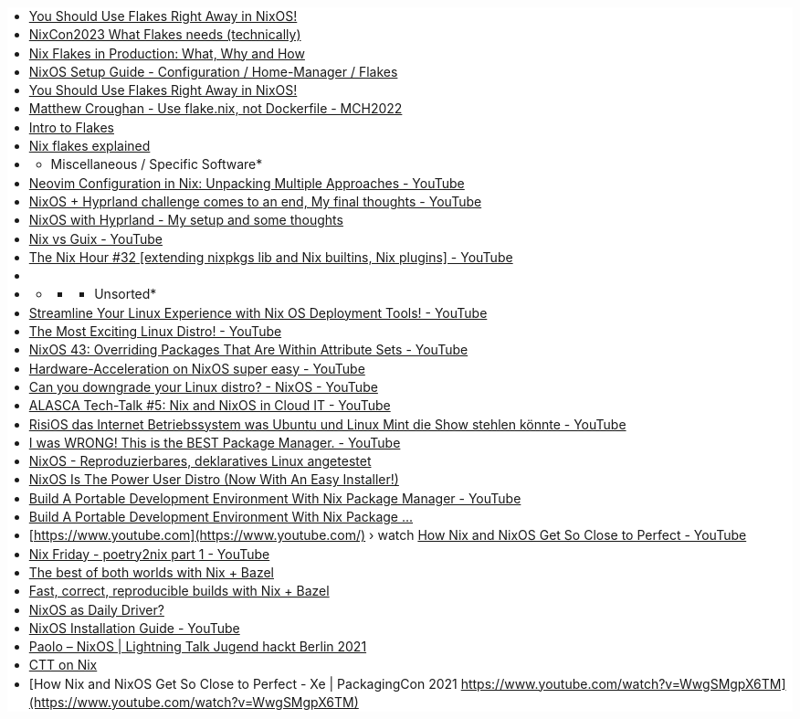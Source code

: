 * [You Should Use Flakes Right Away in NixOS!](https://www.youtube.com/watch?v=ACybVzRvDhs&pp=ygUKbml4IGZsYWtlcw%3D%3D)
* [NixCon2023 What Flakes needs (technically)](https://www.youtube.com/watch?v=UHhnG4rbvzo&pp=ygUKbml4IGZsYWtlcw%3D%3D)
* [Nix Flakes in Production: What, Why and How](https://www.youtube.com/watch?v=o1Y7rWrPEO8&pp=ygUKbml4IGZsYWtlcw%3D%3D)
* [NixOS Setup Guide - Configuration / Home-Manager / Flakes](https://www.youtube.com/watch?v=AGVXJ-TIv3Y&t=5640s&pp=ygUKbml4IGZsYWtlcw%3D%3D)
* [You Should Use Flakes Right Away in NixOS!](https://www.youtube.com/watch?v=ACybVzRvDhs&pp=ygUFTml4T1M%3D)
* [Matthew Croughan - Use flake.nix, not Dockerfile - MCH2022](https://www.youtube.com/watch?v=0uixRE8xlbY)
* [Intro to Flakes](https://youtu.be/K54KKAx2wNc)
* [Nix flakes explained](https://www.youtube.com/watch?v=S3VBi6kHw5c)
* - Miscellaneous / Specific Software*     
* [Neovim Configuration in Nix: Unpacking Multiple Approaches - YouTube](https://www.youtube.com/watch?v=i68c6vZkSXc)
* [NixOS + Hyprland challenge comes to an end, My final thoughts - YouTube](https://www.youtube.com/watch?v=eb2Cvdu6F18)
* [NixOS with Hyprland - My setup and some thoughts](https://www.youtube.com/watch?v=THgo4nBJyg8&pp=ygULTml4T1Mgc2V0dXA%3D)
* [Nix vs Guix - YouTube](https://www.youtube.com/watch?v=S9V-pcTrdL8)
* [The Nix Hour #32 [extending nixpkgs lib and Nix builtins, Nix plugins] - YouTube](https://www.youtube.com/watch?v=-ohLh-QHc_A)
* 
* - * - Unsorted*     
* [Streamline Your Linux Experience with Nix OS Deployment Tools! - YouTube](https://www.youtube.com/watch?v=qXBzpWIQwMY)
* [The Most Exciting Linux Distro! - YouTube](https://www.youtube.com/watch?v=GkjBMy5ZdG0)
* [NixOS 43: Overriding Packages That Are Within Attribute Sets - YouTube](https://www.youtube.com/watch?v=7a2Yladt0JI)
* [Hardware-Acceleration on NixOS super easy - YouTube](https://www.youtube.com/watch?v=xFsfTcFQY48)
* [Can you downgrade your Linux distro? - NixOS - YouTube](https://www.youtube.com/watch?v=fT3xjqZyacs)
* [ALASCA Tech-Talk #5: Nix and NixOS in Cloud IT - YouTube](https://www.youtube.com/watch?v=MnJnjn3QTGQ)
* [RisiOS das Internet Betriebssystem was Ubuntu und Linux Mint die Show stehlen könnte - YouTube](https://www.youtube.com/watch?v=xx66Ul7s9Yo)
* [I was WRONG! This is the BEST Package Manager. - YouTube](https://www.youtube.com/watch?v=Ty8C2B910EI)
* [NixOS - Reproduzierbares, deklaratives Linux angetestet](https://www.youtube.com/watch?v=DtXg3NoiSxM)
* [NixOS Is The Power User Distro (Now With An Easy Installer!)](https://www.youtube.com/watch?v=ck4J2Faa7Fc)
* [Build A Portable Development Environment With Nix Package Manager - YouTube](https://www.youtube.com/watch?v=70YMTHAZyy4&list=PL1C97G3GhlHdANMFUIXTcFr14R7b7EBj9)
* [Build A Portable Development Environment With Nix Package ...](https://www.youtube.com/watch?v=70YMTHAZyy4)
* [https://www.youtube.com](https://www.youtube.com/) › watch [How Nix and NixOS Get So Close to Perfect - YouTube](https://www.youtube.com/watch?v=qjq2wVEpSsA)
* [Nix Friday - poetry2nix part 1 - YouTube](https://www.youtube.com/watch?v=XfqJulSAPBQ)
* [The best of both worlds with Nix + Bazel](https://www.youtube.com/watch?v=dBru1MVKsfE&pp=ygUeRGV0ZXJtaW5pc3RpYyBzeXN0ZW1zIHdpdGggTml4)
* [Fast, correct, reproducible builds with Nix + Bazel](https://www.youtube.com/watch?v=2wI5J8XYxM8)
* [NixOS as Daily Driver?](https://www.youtube.com/watch?v=cjCFmpdarpg)
* [NixOS Installation Guide - YouTube](https://www.youtube-nocookie.com/embed/axOxLJ4BWmY?start=1642)
* [Paolo – NixOS | Lightning Talk Jugend hackt Berlin 2021](https://youtu.be/Xm2lsP7pnE4)
* [CTT on Nix](https://www.youtube.com/watch?v=Ty8C2B910EI)
* [How Nix and NixOS Get So Close to Perfect - Xe | PackagingCon 2021 https://www.youtube.com/watch?v=WwgSMgpX6TM](https://www.youtube.com/watch?v=WwgSMgpX6TM)